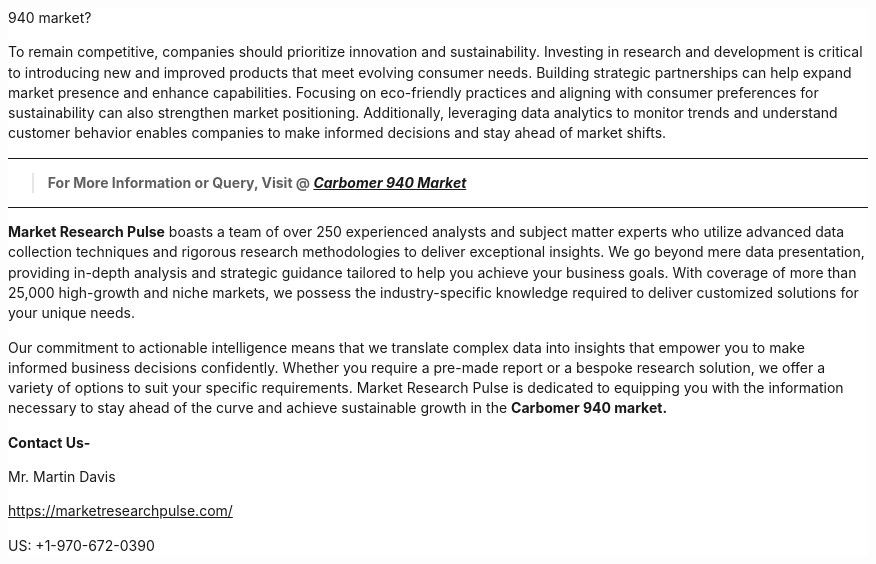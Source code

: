 940 market?</strong></p><p>To remain competitive, companies should prioritize innovation and sustainability. Investing in research and development is critical to introducing new and improved products that meet evolving consumer needs. Building strategic partnerships can help expand market presence and enhance capabilities. Focusing on eco-friendly practices and aligning with consumer preferences for sustainability can also strengthen market positioning. Additionally, leveraging data analytics to monitor trends and understand customer behavior enables companies to make informed decisions and stay ahead of market shifts.</p><hr /><blockquote><p><strong>For More Information or Query, Visit @&nbsp;<em><a href="https://marketresearchpulse.com/report/67768/carbomer-940-market?utm_source=Linkedin&utm_medium=0114">Carbomer 940 Market</a></em></strong></p></blockquote><hr /><p><strong>Market Research Pulse</strong> boasts a team of over 250 experienced analysts and subject matter experts who utilize advanced data collection techniques and rigorous research methodologies to deliver exceptional insights. We go beyond mere data presentation, providing in-depth analysis and strategic guidance tailored to help you achieve your business goals. With coverage of more than 25,000 high-growth and niche markets, we possess the industry-specific knowledge required to deliver customized solutions for your unique needs.</p><p>Our commitment to actionable intelligence means that we translate complex data into insights that empower you to make informed business decisions confidently. Whether you require a pre-made report or a bespoke research solution, we offer a variety of options to suit your specific requirements. Market Research Pulse is dedicated to equipping you with the information necessary to stay ahead of the curve and achieve sustainable growth in the <strong>Carbomer 940 market.</strong></p><p><strong>Contact Us-</strong></p><p>Mr. Martin Davis</p><p>https://marketresearchpulse.com/</p><p>US: +1-970-672-0390</p>
